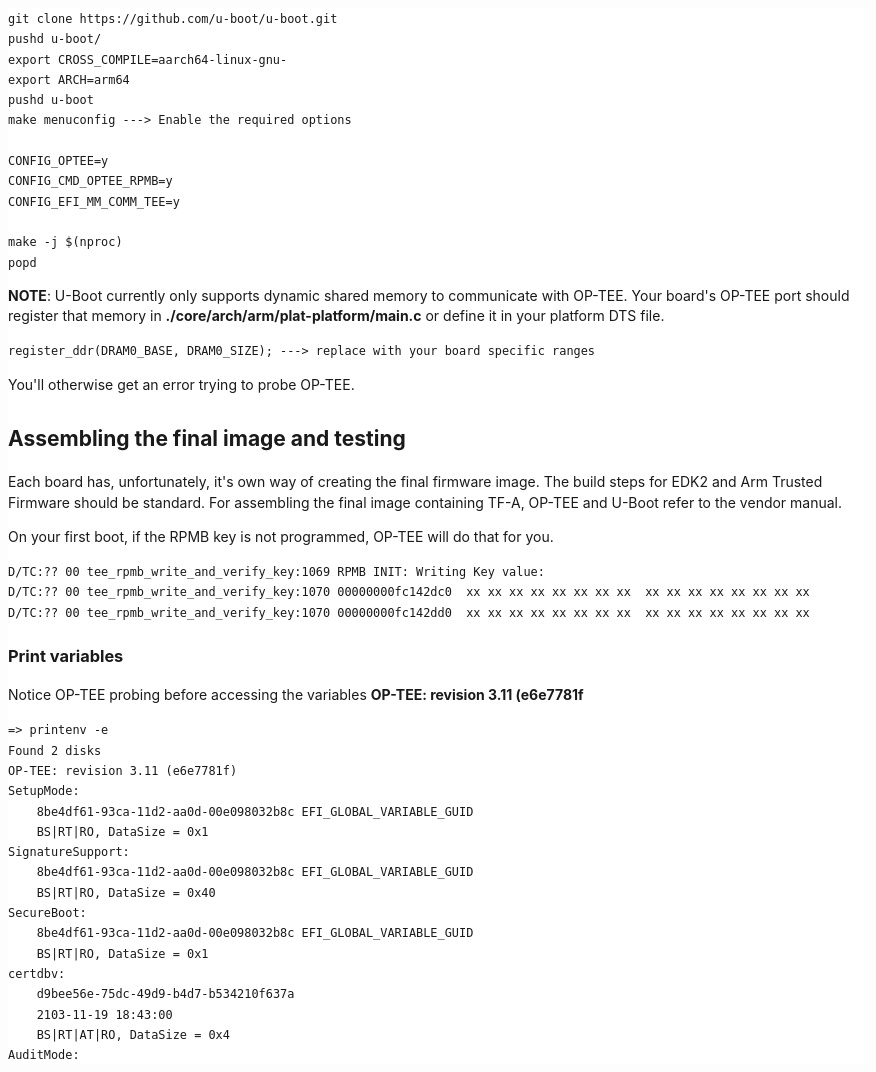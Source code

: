 ```
git clone https://github.com/u-boot/u-boot.git
pushd u-boot/
export CROSS_COMPILE=aarch64-linux-gnu-
export ARCH=arm64
pushd u-boot
make menuconfig ---> Enable the required options

CONFIG_OPTEE=y
CONFIG_CMD_OPTEE_RPMB=y
CONFIG_EFI_MM_COMM_TEE=y

make -j $(nproc)
popd
```

**NOTE**: U-Boot currently only supports dynamic shared memory to communicate with OP-TEE. Your board's OP-TEE port should register that memory in **./core/arch/arm/plat-platform/main.c** or define it in your platform DTS file.

```
register_ddr(DRAM0_BASE, DRAM0_SIZE); ---> replace with your board specific ranges
```

You'll otherwise get an error trying to probe OP-TEE.

## **Assembling the final image and testing**

Each board has, unfortunately, it's own way of creating the final firmware image. The build steps for EDK2 and Arm Trusted Firmware should be standard. For assembling the final image containing TF-A, OP-TEE and U-Boot refer to the vendor manual.

On your first boot, if the RPMB key is not programmed, OP-TEE will do that for you.



```
D/TC:?? 00 tee_rpmb_write_and_verify_key:1069 RPMB INIT: Writing Key value:
D/TC:?? 00 tee_rpmb_write_and_verify_key:1070 00000000fc142dc0  xx xx xx xx xx xx xx xx  xx xx xx xx xx xx xx xx
D/TC:?? 00 tee_rpmb_write_and_verify_key:1070 00000000fc142dd0  xx xx xx xx xx xx xx xx  xx xx xx xx xx xx xx xx
```



### **Print variables**

Notice OP-TEE probing before accessing the variables **OP-TEE: revision 3.11 (e6e7781f**



```
=> printenv -e
Found 2 disks
OP-TEE: revision 3.11 (e6e7781f)
SetupMode:
    8be4df61-93ca-11d2-aa0d-00e098032b8c EFI_GLOBAL_VARIABLE_GUID
    BS|RT|RO, DataSize = 0x1
SignatureSupport:
    8be4df61-93ca-11d2-aa0d-00e098032b8c EFI_GLOBAL_VARIABLE_GUID
    BS|RT|RO, DataSize = 0x40
SecureBoot:
    8be4df61-93ca-11d2-aa0d-00e098032b8c EFI_GLOBAL_VARIABLE_GUID
    BS|RT|RO, DataSize = 0x1
certdbv:
    d9bee56e-75dc-49d9-b4d7-b534210f637a
    2103-11-19 18:43:00
    BS|RT|AT|RO, DataSize = 0x4
AuditMode:
```